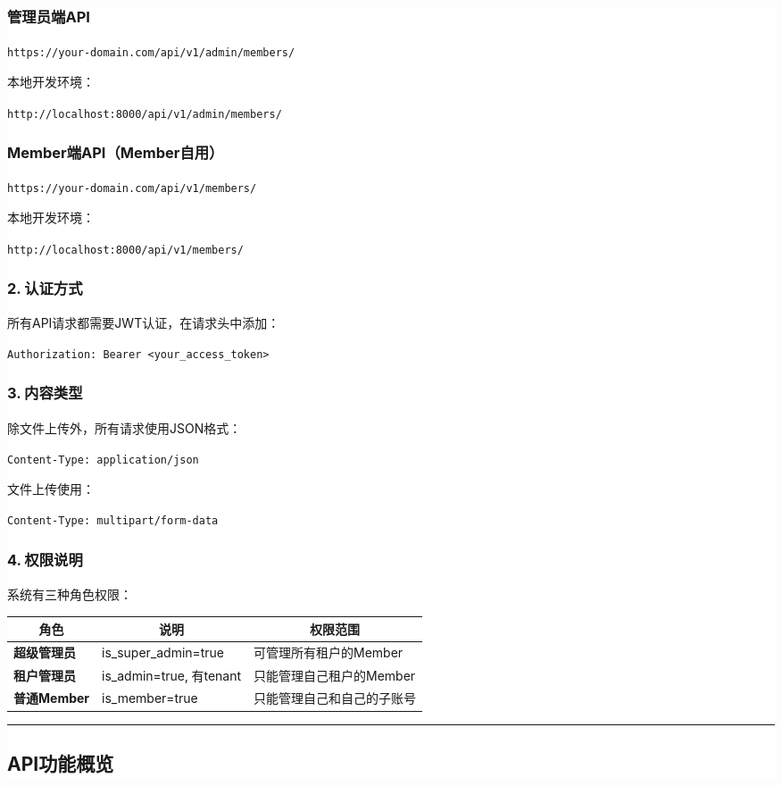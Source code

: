 ### 管理员端API
```
https://your-domain.com/api/v1/admin/members/
```

本地开发环境：
```
http://localhost:8000/api/v1/admin/members/
```

### Member端API（Member自用）
```
https://your-domain.com/api/v1/members/
```

本地开发环境：
```
http://localhost:8000/api/v1/members/
```

### 2. 认证方式

所有API请求都需要JWT认证，在请求头中添加：
```http
Authorization: Bearer <your_access_token>
```

### 3. 内容类型

除文件上传外，所有请求使用JSON格式：
```http
Content-Type: application/json
```

文件上传使用：
```http
Content-Type: multipart/form-data
```

### 4. 权限说明

系统有三种角色权限：

| 角色 | 说明 | 权限范围 |
|------|------|---------|
| **超级管理员** | is_super_admin=true | 可管理所有租户的Member |
| **租户管理员** | is_admin=true, 有tenant | 只能管理自己租户的Member |
| **普通Member** | is_member=true | 只能管理自己和自己的子账号 |

---

## API功能概览
